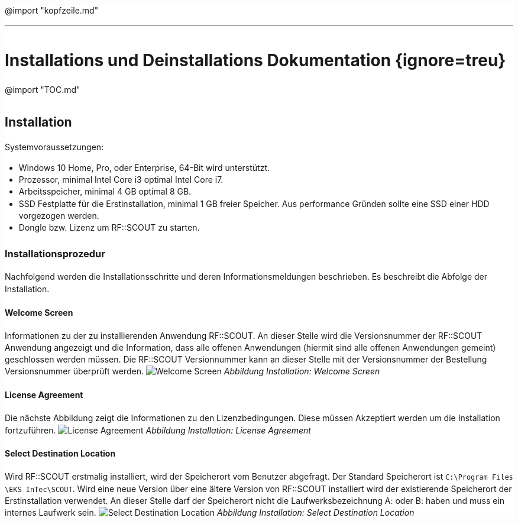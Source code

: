 
<p hidden>
Stand: 2020.08.24
Autor: D. Meißner (EKS-InTec)
Co-Autor: R. Driesang (EKS-InTec)
Übersetzung:
Dokumentenversion: 1.0
Anwendungsversion: 0.5.2.101
Anmerkungen:
</p>

@import "kopfzeile.md"

---
# Installations und Deinstallations Dokumentation {ignore=treu}

@import "TOC.md"

## Installation
Systemvoraussetzungen:
- Windows 10 Home, Pro, oder Enterprise, 64-Bit wird unterstützt.
- Prozessor, minimal Intel Core i3 optimal Intel Core i7.
- Arbeitsspeicher, minimal 4 GB optimal 8 GB.
- SSD Festplatte für die Erstinstallation, minimal 1 GB freier Speicher. Aus performance Gründen sollte eine SSD einer HDD vorgezogen werden.
- Dongle bzw. Lizenz um RF::SCOUT zu starten.

### Installationsprozedur
Nachfolgend werden die Installationsschritte und deren Informationsmeldungen beschrieben. Es beschreibt die Abfolge der Installation.

#### Welcome Screen
Informationen zu der zu installierenden Anwendung RF::SCOUT. An dieser Stelle wird die Versionsnummer der RF::SCOUT Anwendung angezeigt und die Information, dass alle offenen Anwendungen (hiermit sind alle offenen Anwendungen gemeint) geschlossen werden müssen. Die RF::SCOUT Versionnummer kann an dieser Stelle mit der Versionsnummer der Bestellung Versionsnummer überprüft werden.
![Welcome Screen](/Bilder/installation/RF_SCOUT_installation_01.png)
_Abbildung Installation: Welcome Screen_

#### License Agreement
Die nächste Abbildung zeigt die Informationen zu den Lizenzbedingungen. Diese müssen Akzeptiert werden um die Installation fortzuführen.
![License Agreement](/Bilder/installation/RF_SCOUT_installation_02.png)
_Abbildung Installation: License Agreement_

#### Select Destination Location
Wird RF::SCOUT erstmalig installiert, wird der Speicherort vom Benutzer abgefragt. Der Standard Speicherort ist ```C:\Program Files\EKS InTec\SCOUT```. Wird eine neue Version über eine ältere Version von RF::SCOUT installiert wird der existierende Speicherort der Erstinstallation verwendet. An dieser Stelle darf der Speicherort nicht die Laufwerksbezeichnung A: oder B: haben und muss ein internes Laufwerk sein.
![Select Destination Location](/Bilder/installation/RF_SCOUT_installation_03.png)
_Abbildung Installation: Select Destination Location_
